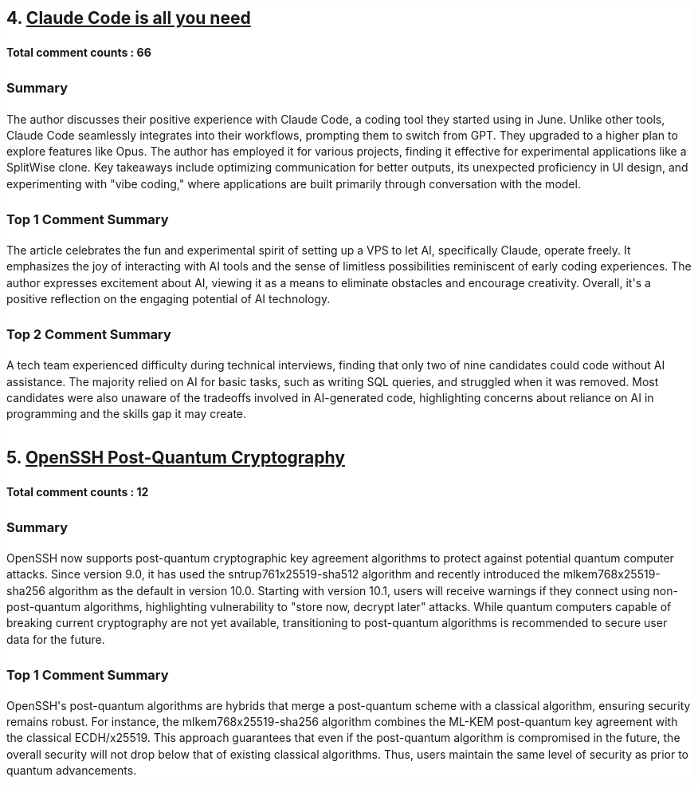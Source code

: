 ## 4. [Claude Code is all you need](https://news.ycombinator.com/item?id=44864185)

**Total comment counts : 66**

### Summary

 The author discusses their positive experience with Claude Code, a coding tool they started using in June. Unlike other tools, Claude Code seamlessly integrates into their workflows, prompting them to switch from GPT. They upgraded to a higher plan to explore features like Opus. The author has employed it for various projects, finding it effective for experimental applications like a SplitWise clone. Key takeaways include optimizing communication for better outputs, its unexpected proficiency in UI design, and experimenting with "vibe coding," where applications are built primarily through conversation with the model.

### Top 1 Comment Summary

 The article celebrates the fun and experimental spirit of setting up a VPS to let AI, specifically Claude, operate freely. It emphasizes the joy of interacting with AI tools and the sense of limitless possibilities reminiscent of early coding experiences. The author expresses excitement about AI, viewing it as a means to eliminate obstacles and encourage creativity. Overall, it's a positive reflection on the engaging potential of AI technology.

### Top 2 Comment Summary

 A tech team experienced difficulty during technical interviews, finding that only two of nine candidates could code without AI assistance. The majority relied on AI for basic tasks, such as writing SQL queries, and struggled when it was removed. Most candidates were also unaware of the tradeoffs involved in AI-generated code, highlighting concerns about reliance on AI in programming and the skills gap it may create.

## 5. [OpenSSH Post-Quantum Cryptography](https://news.ycombinator.com/item?id=44863242)

**Total comment counts : 12**

### Summary

 OpenSSH now supports post-quantum cryptographic key agreement algorithms to protect against potential quantum computer attacks. Since version 9.0, it has used the sntrup761x25519-sha512 algorithm and recently introduced the mlkem768x25519-sha256 algorithm as the default in version 10.0. Starting with version 10.1, users will receive warnings if they connect using non-post-quantum algorithms, highlighting vulnerability to "store now, decrypt later" attacks. While quantum computers capable of breaking current cryptography are not yet available, transitioning to post-quantum algorithms is recommended to secure user data for the future.

### Top 1 Comment Summary

 OpenSSH's post-quantum algorithms are hybrids that merge a post-quantum scheme with a classical algorithm, ensuring security remains robust. For instance, the mlkem768x25519-sha256 algorithm combines the ML-KEM post-quantum key agreement with the classical ECDH/x25519. This approach guarantees that even if the post-quantum algorithm is compromised in the future, the overall security will not drop below that of existing classical algorithms. Thus, users maintain the same level of security as prior to quantum advancements.
